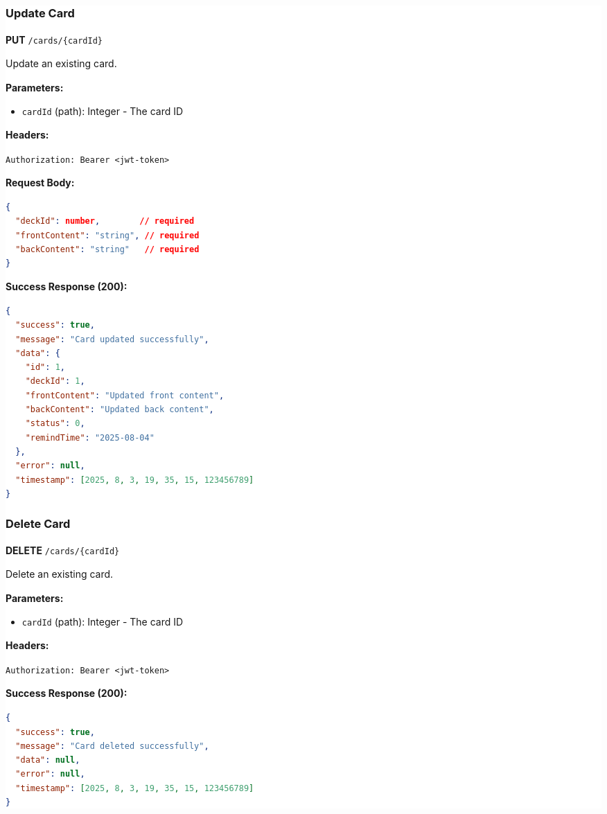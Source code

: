 
### Update Card

**PUT** `/cards/{cardId}`

Update an existing card.

**Parameters:**
- `cardId` (path): Integer - The card ID

**Headers:**
```
Authorization: Bearer <jwt-token>
```

**Request Body:**
```json
{
  "deckId": number,        // required
  "frontContent": "string", // required
  "backContent": "string"   // required
}
```

**Success Response (200):**
```json
{
  "success": true,
  "message": "Card updated successfully",
  "data": {
    "id": 1,
    "deckId": 1,
    "frontContent": "Updated front content",
    "backContent": "Updated back content",
    "status": 0,
    "remindTime": "2025-08-04"
  },
  "error": null,
  "timestamp": [2025, 8, 3, 19, 35, 15, 123456789]
}
```

### Delete Card

**DELETE** `/cards/{cardId}`

Delete an existing card.

**Parameters:**
- `cardId` (path): Integer - The card ID

**Headers:**
```
Authorization: Bearer <jwt-token>
```

**Success Response (200):**
```json
{
  "success": true,
  "message": "Card deleted successfully",
  "data": null,
  "error": null,
  "timestamp": [2025, 8, 3, 19, 35, 15, 123456789]
}
```
